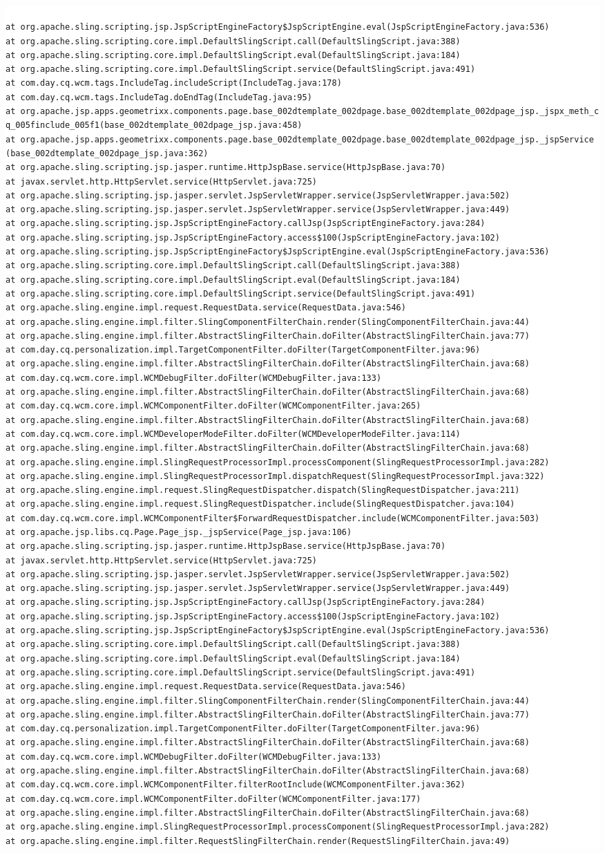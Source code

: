 <br>`at org.apache.sling.scripting.jsp.JspScriptEngineFactory$JspScriptEngine.eval(JspScriptEngineFactory.java:536)`<br>`at org.apache.sling.scripting.core.impl.DefaultSlingScript.call(DefaultSlingScript.java:388)`<br>`at org.apache.sling.scripting.core.impl.DefaultSlingScript.eval(DefaultSlingScript.java:184)`<br>`at org.apache.sling.scripting.core.impl.DefaultSlingScript.service(DefaultSlingScript.java:491)`<br>`at com.day.cq.wcm.tags.IncludeTag.includeScript(IncludeTag.java:178)`<br>`at com.day.cq.wcm.tags.IncludeTag.doEndTag(IncludeTag.java:95)`<br>`at org.apache.jsp.apps.geometrixx.components.page.base_002dtemplate_002dpage.base_002dtemplate_002dpage_jsp._jspx_meth_cq_005finclude_005f1(base_002dtemplate_002dpage_jsp.java:458)`<br>`at org.apache.jsp.apps.geometrixx.components.page.base_002dtemplate_002dpage.base_002dtemplate_002dpage_jsp._jspService(base_002dtemplate_002dpage_jsp.java:362)`<br>`at org.apache.sling.scripting.jsp.jasper.runtime.HttpJspBase.service(HttpJspBase.java:70)`<br>`at javax.servlet.http.HttpServlet.service(HttpServlet.java:725)`<br>`at org.apache.sling.scripting.jsp.jasper.servlet.JspServletWrapper.service(JspServletWrapper.java:502)`<br>`at org.apache.sling.scripting.jsp.jasper.servlet.JspServletWrapper.service(JspServletWrapper.java:449)`<br>`at org.apache.sling.scripting.jsp.JspScriptEngineFactory.callJsp(JspScriptEngineFactory.java:284)`<br>`at org.apache.sling.scripting.jsp.JspScriptEngineFactory.access$100(JspScriptEngineFactory.java:102)`<br>`at org.apache.sling.scripting.jsp.JspScriptEngineFactory$JspScriptEngine.eval(JspScriptEngineFactory.java:536)`<br>`at org.apache.sling.scripting.core.impl.DefaultSlingScript.call(DefaultSlingScript.java:388)`<br>`at org.apache.sling.scripting.core.impl.DefaultSlingScript.eval(DefaultSlingScript.java:184)`<br>`at org.apache.sling.scripting.core.impl.DefaultSlingScript.service(DefaultSlingScript.java:491)`<br>`at org.apache.sling.engine.impl.request.RequestData.service(RequestData.java:546)`<br>`at org.apache.sling.engine.impl.filter.SlingComponentFilterChain.render(SlingComponentFilterChain.java:44)`<br>`at org.apache.sling.engine.impl.filter.AbstractSlingFilterChain.doFilter(AbstractSlingFilterChain.java:77)`<br>`at com.day.cq.personalization.impl.TargetComponentFilter.doFilter(TargetComponentFilter.java:96)`<br>`at org.apache.sling.engine.impl.filter.AbstractSlingFilterChain.doFilter(AbstractSlingFilterChain.java:68)`<br>`at com.day.cq.wcm.core.impl.WCMDebugFilter.doFilter(WCMDebugFilter.java:133)`<br>`at org.apache.sling.engine.impl.filter.AbstractSlingFilterChain.doFilter(AbstractSlingFilterChain.java:68)`<br>`at com.day.cq.wcm.core.impl.WCMComponentFilter.doFilter(WCMComponentFilter.java:265)`<br>`at org.apache.sling.engine.impl.filter.AbstractSlingFilterChain.doFilter(AbstractSlingFilterChain.java:68)`<br>`at com.day.cq.wcm.core.impl.WCMDeveloperModeFilter.doFilter(WCMDeveloperModeFilter.java:114)`<br>`at org.apache.sling.engine.impl.filter.AbstractSlingFilterChain.doFilter(AbstractSlingFilterChain.java:68)`<br>`at org.apache.sling.engine.impl.SlingRequestProcessorImpl.processComponent(SlingRequestProcessorImpl.java:282)`<br>`at org.apache.sling.engine.impl.SlingRequestProcessorImpl.dispatchRequest(SlingRequestProcessorImpl.java:322)`<br>`at org.apache.sling.engine.impl.request.SlingRequestDispatcher.dispatch(SlingRequestDispatcher.java:211)`<br>`at org.apache.sling.engine.impl.request.SlingRequestDispatcher.include(SlingRequestDispatcher.java:104)`<br>`at com.day.cq.wcm.core.impl.WCMComponentFilter$ForwardRequestDispatcher.include(WCMComponentFilter.java:503)`<br>`at org.apache.jsp.libs.cq.Page.Page_jsp._jspService(Page_jsp.java:106)`<br>`at org.apache.sling.scripting.jsp.jasper.runtime.HttpJspBase.service(HttpJspBase.java:70)`<br>`at javax.servlet.http.HttpServlet.service(HttpServlet.java:725)`<br>`at org.apache.sling.scripting.jsp.jasper.servlet.JspServletWrapper.service(JspServletWrapper.java:502)`<br>`at org.apache.sling.scripting.jsp.jasper.servlet.JspServletWrapper.service(JspServletWrapper.java:449)`<br>`at org.apache.sling.scripting.jsp.JspScriptEngineFactory.callJsp(JspScriptEngineFactory.java:284)`<br>`at org.apache.sling.scripting.jsp.JspScriptEngineFactory.access$100(JspScriptEngineFactory.java:102)`<br>`at org.apache.sling.scripting.jsp.JspScriptEngineFactory$JspScriptEngine.eval(JspScriptEngineFactory.java:536)`<br>`at org.apache.sling.scripting.core.impl.DefaultSlingScript.call(DefaultSlingScript.java:388)`<br>`at org.apache.sling.scripting.core.impl.DefaultSlingScript.eval(DefaultSlingScript.java:184)`<br>`at org.apache.sling.scripting.core.impl.DefaultSlingScript.service(DefaultSlingScript.java:491)`<br>`at org.apache.sling.engine.impl.request.RequestData.service(RequestData.java:546)`<br>`at org.apache.sling.engine.impl.filter.SlingComponentFilterChain.render(SlingComponentFilterChain.java:44)`<br>`at org.apache.sling.engine.impl.filter.AbstractSlingFilterChain.doFilter(AbstractSlingFilterChain.java:77)`<br>`at com.day.cq.personalization.impl.TargetComponentFilter.doFilter(TargetComponentFilter.java:96)`<br>`at org.apache.sling.engine.impl.filter.AbstractSlingFilterChain.doFilter(AbstractSlingFilterChain.java:68)`<br>`at com.day.cq.wcm.core.impl.WCMDebugFilter.doFilter(WCMDebugFilter.java:133)`<br>`at org.apache.sling.engine.impl.filter.AbstractSlingFilterChain.doFilter(AbstractSlingFilterChain.java:68)`<br>`at com.day.cq.wcm.core.impl.WCMComponentFilter.filterRootInclude(WCMComponentFilter.java:362)`<br>`at com.day.cq.wcm.core.impl.WCMComponentFilter.doFilter(WCMComponentFilter.java:177)`<br>`at org.apache.sling.engine.impl.filter.AbstractSlingFilterChain.doFilter(AbstractSlingFilterChain.java:68)`<br>`at org.apache.sling.engine.impl.SlingRequestProcessorImpl.processComponent(SlingRequestProcessorImpl.java:282)`<br>`at org.apache.sling.engine.impl.filter.RequestSlingFilterChain.render(RequestSlingFilterChain.java:49)`
